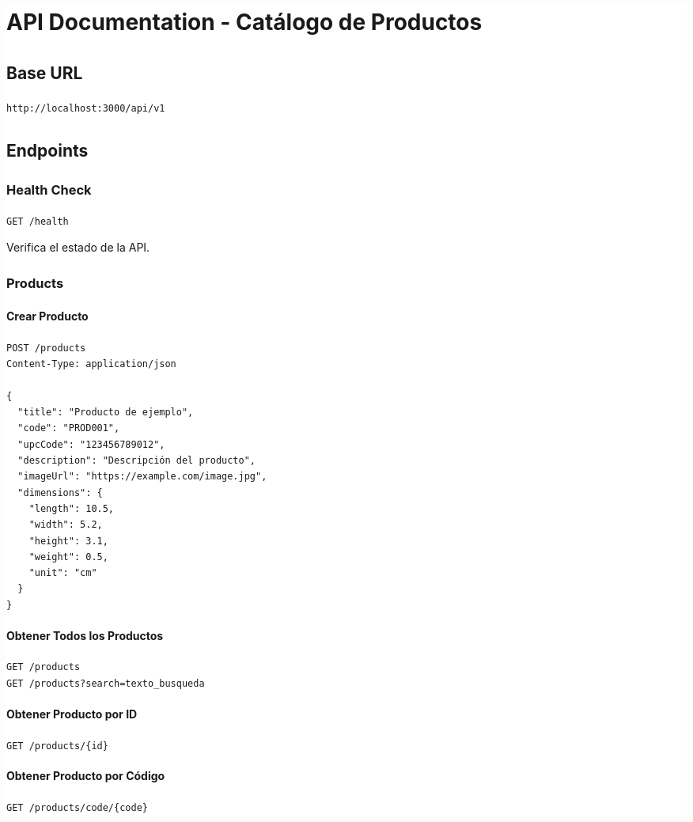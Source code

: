 # API Documentation - Catálogo de Productos

## Base URL
```
http://localhost:3000/api/v1
```

## Endpoints

### Health Check
```http
GET /health
```
Verifica el estado de la API.

### Products

#### Crear Producto
```http
POST /products
Content-Type: application/json

{
  "title": "Producto de ejemplo",
  "code": "PROD001",
  "upcCode": "123456789012",
  "description": "Descripción del producto",
  "imageUrl": "https://example.com/image.jpg",
  "dimensions": {
    "length": 10.5,
    "width": 5.2,
    "height": 3.1,
    "weight": 0.5,
    "unit": "cm"
  }
}
```

#### Obtener Todos los Productos
```http
GET /products
GET /products?search=texto_busqueda
```

#### Obtener Producto por ID
```http
GET /products/{id}
```

#### Obtener Producto por Código
```http
GET /products/code/{code}
```
